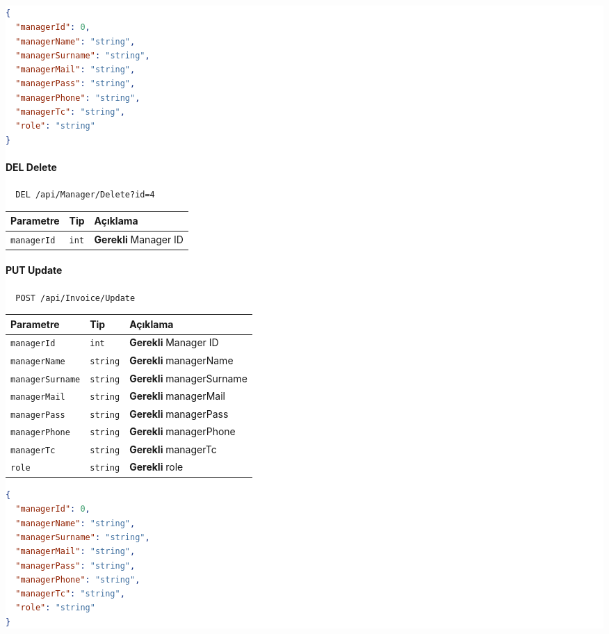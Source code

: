 ```json
{
  "managerId": 0,
  "managerName": "string",
  "managerSurname": "string",
  "managerMail": "string",
  "managerPass": "string",
  "managerPhone": "string",
  "managerTc": "string",
  "role": "string"
}
```
#### DEL Delete

```http
  DEL /api/Manager/Delete?id=4
```

| Parametre | Tip     | Açıklama                |
| :-------- | :------- | :------------------------- |
| `managerId` | `int` | **Gerekli**  Manager ID |

#### PUT Update

```http
  POST /api/Invoice/Update
```

| Parametre | Tip     | Açıklama                |
| :-------- | :------- | :------------------------- |
| `managerId` | `int` | **Gerekli**  Manager ID |
| `managerName` | `string` | **Gerekli**  managerName |
| `managerSurname` | `string` | **Gerekli** managerSurname |
| `managerMail` | `string` | **Gerekli**  managerMail |
| `managerPass` | `string` | **Gerekli**  managerPass |
| `managerPhone` | `string` | **Gerekli** managerPhone |
| `managerTc` | `string` | **Gerekli**  managerTc |
| `role` | `string` | **Gerekli** role |

```json
{
  "managerId": 0,
  "managerName": "string",
  "managerSurname": "string",
  "managerMail": "string",
  "managerPass": "string",
  "managerPhone": "string",
  "managerTc": "string",
  "role": "string"
}
```

